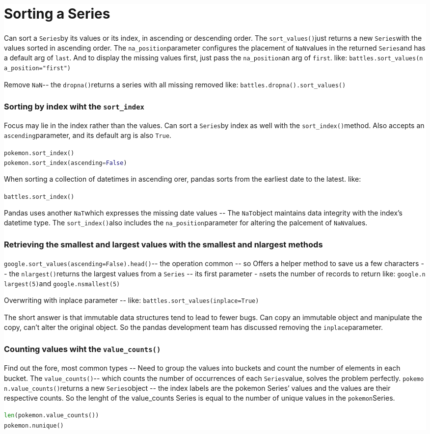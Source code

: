 # Sorting a Series

Can sort a `Series`by its values or its index, in ascending or descending order. The `sort_values()`just returns a new `Series`with the values sorted in ascending order.  The `na_position`parameter configures the placement of `NaN`values in the returned `Series`and has a default arg of `last`. And to display the missing values first, just pass the `na_position`an arg of `first`. like:
`battles.sort_values(na_position="first")`

Remove `NaN`-- the `dropna()`returns a series with all missing removed like:
`battles.dropna().sort_values()`

### Sorting by index wiht the `sort_index`

Focus may lie in the index rather than the values. Can sort a `Series`by index as well with the `sort_index()`method. Also accepts an `ascending`parameter, and its default arg is also `True`.

```python
pokemon.sort_index()
pokemon.sort_index(ascending=False)
```

When sorting a collection of datetimes in ascending orer, pandas sorts from the earliest date to the latest. like:

`battles.sort_index()`

Pandas uses another `NaT`which expresses the missing date values -- The `NaT`object maintains data integrity with the index’s datetime type. The `sort_index()`also includes the `na_position`parameter for altering the palcement of `NaN`values.

### Retrieving the smallest and largest values with the smallest and nlargest methods

`google.sort_values(ascending=False).head()`-- the operation common -- so Offers a helper method to save us a few characters -- the `nlargest()`returns the largest values from a `Series` -- its first parameter - `n`sets the number of records to return like:
`google.nlargest(5)`and `google.nsmallest(5)`

Overwriting with inplace parameter -- like:
`battles.sort_values(inplace=True)`

The short answer is that immutable data structures tend to lead to fewer bugs. Can copy an immutable object and manipulate the copy, can’t alter the original object. So the pandas development team has discussed removing the `inplace`parameter.

### Counting values wiht the `value_counts()`

Find out the fore, most common types -- Need to group the values into buckets and count the number of elements in each bucket. The `value_counts()`-- which counts the number of occurrences of each `Series`value, solves the problem perfectly.  `pokemon.value_counts()`returns a new `Series`object -- the index labels are the pokemon Series’ values and the values are their respective counts. So the lenght of the value_counts Series is equal to the number of unique values in the `pokemon`Series.

```python
len(pokemon.value_counts())
pokemon.nunique()
```
